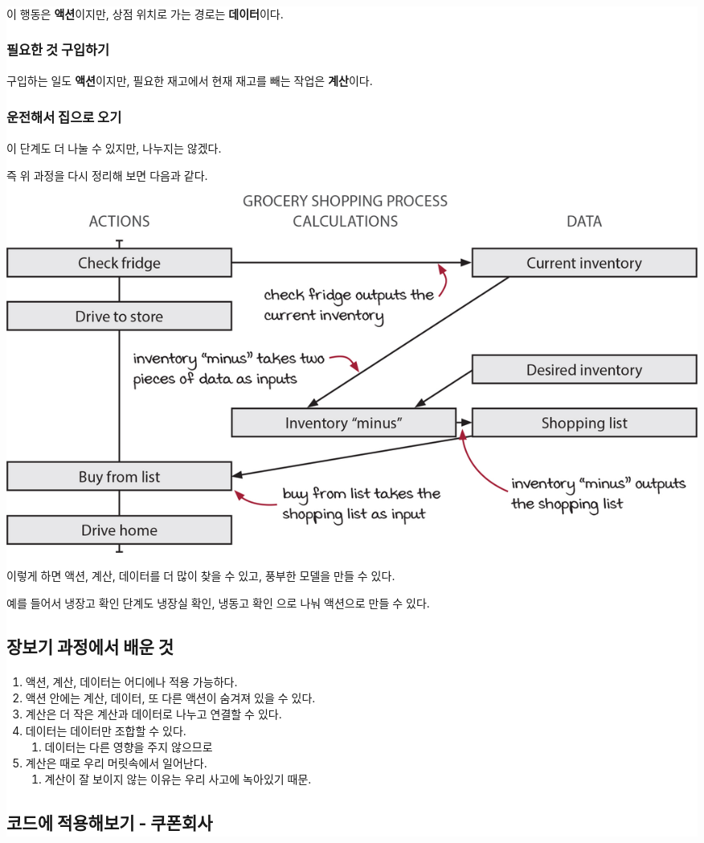 이 행동은 **액션**이지만, 상점 위치로 가는 경로는 **데이터**이다.

### 필요한 것 구입하기

구입하는 일도 **액션**이지만, 필요한 재고에서 현재 재고를 빼는 작업은 **계산**이다.

### 운전해서 집으로 오기

이 단계도 더 나눌 수 있지만, 나누지는 않겠다.

즉 위 과정을 다시 정리해 보면 다음과 같다.

![image](./images/example.png)

이렇게 하면 액션, 계산, 데이터를 더 많이 찾을 수 있고, 풍부한 모델을 만들 수 있다.

예를 들어서 냉장고 확인 단계도 냉장실 확인, 냉동고 확인 으로 나눠 액션으로 만들 수 있다.

## 장보기 과정에서 배운 것

1. 액션, 계산, 데이터는 어디에나 적용 가능하다.
2. 액션 안에는 계산, 데이터, 또 다른 액션이 숨겨져 있을 수 있다.
3. 계산은 더 작은 계산과 데이터로 나누고 연결할 수 있다.
4. 데이터는 데이터만 조합할 수 있다.
   1. 데이터는 다른 영향을 주지 않으므로
5. 계산은 때로 우리 머릿속에서 일어난다.
   1. 계산이 잘 보이지 않는 이유는 우리 사고에 녹아있기 때문.

## 코드에 적용해보기 - 쿠폰회사
